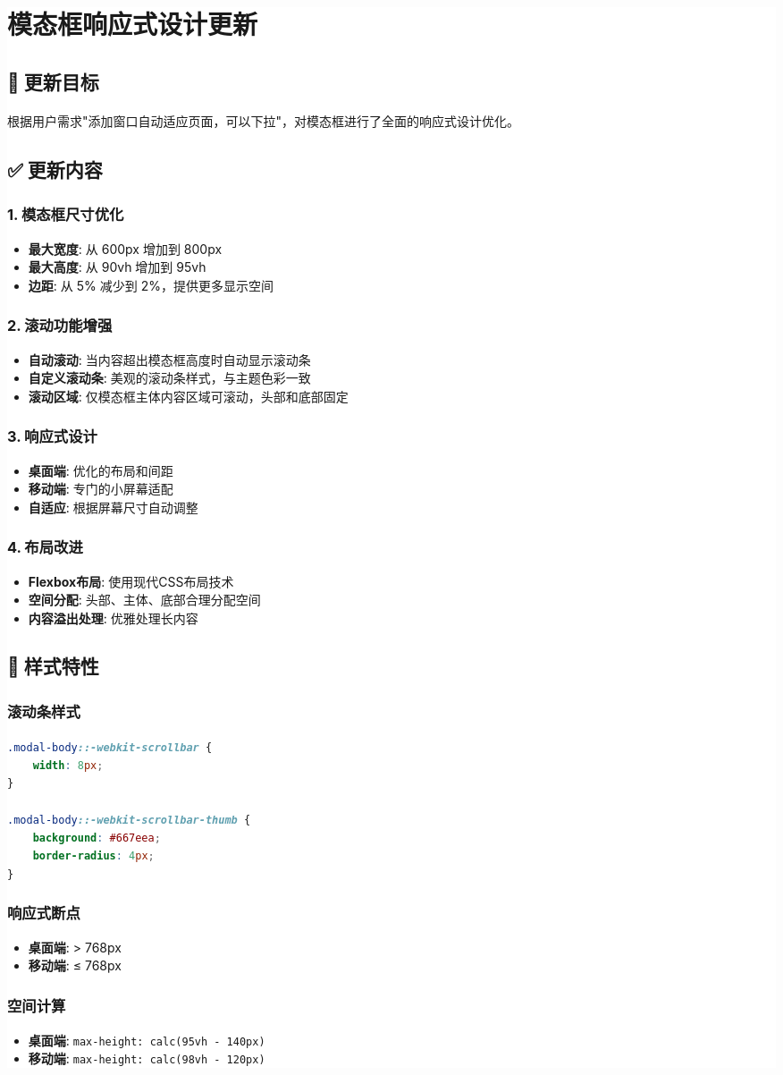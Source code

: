 # 模态框响应式设计更新

## 🎯 更新目标

根据用户需求"添加窗口自动适应页面，可以下拉"，对模态框进行了全面的响应式设计优化。

## ✅ 更新内容

### 1. 模态框尺寸优化
- **最大宽度**: 从 600px 增加到 800px
- **最大高度**: 从 90vh 增加到 95vh
- **边距**: 从 5% 减少到 2%，提供更多显示空间

### 2. 滚动功能增强
- **自动滚动**: 当内容超出模态框高度时自动显示滚动条
- **自定义滚动条**: 美观的滚动条样式，与主题色彩一致
- **滚动区域**: 仅模态框主体内容区域可滚动，头部和底部固定

### 3. 响应式设计
- **桌面端**: 优化的布局和间距
- **移动端**: 专门的小屏幕适配
- **自适应**: 根据屏幕尺寸自动调整

### 4. 布局改进
- **Flexbox布局**: 使用现代CSS布局技术
- **空间分配**: 头部、主体、底部合理分配空间
- **内容溢出处理**: 优雅处理长内容

## 🎨 样式特性

### 滚动条样式
```css
.modal-body::-webkit-scrollbar {
    width: 8px;
}

.modal-body::-webkit-scrollbar-thumb {
    background: #667eea;
    border-radius: 4px;
}
```

### 响应式断点
- **桌面端**: > 768px
- **移动端**: ≤ 768px

### 空间计算
- **桌面端**: `max-height: calc(95vh - 140px)`
- **移动端**: `max-height: calc(98vh - 120px)`
